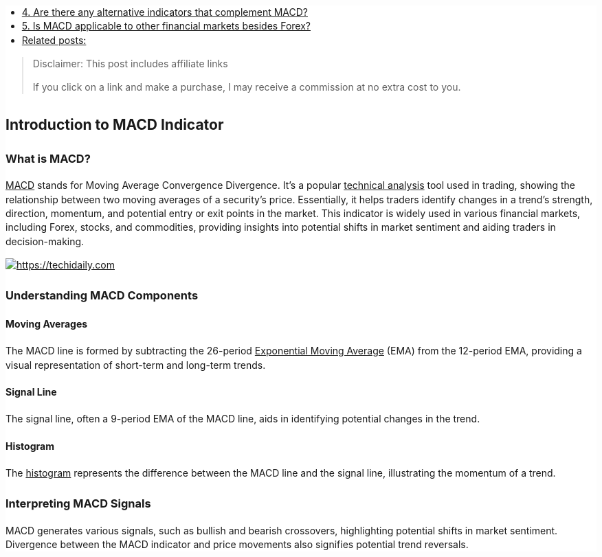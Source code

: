    * [4\. Are there any alternative indicators that complement MACD?](https://tools.techidaily.com/mt4copier/products/)  
   * [5\. Is MACD applicable to other financial markets besides Forex?](https://tools.techidaily.com/mt4copier/products/)  
   * [Related posts:](https://tools.techidaily.com/mt4copier/products/)

>  Disclaimer: This post includes affiliate links
>
>  If you click on a link and make a purchase, I may receive a commission at no extra cost to you.
>

## Introduction to MACD Indicator

### What is MACD?

[MACD](https://tools.techidaily.com/mt4copier/products/) stands for Moving Average Convergence Divergence. It’s a popular [technical analysis](https://tools.techidaily.com/mt4copier/products/) tool used in trading, showing the relationship between two moving averages of a security’s price. Essentially, it helps traders identify changes in a trend’s strength, direction, momentum, and potential entry or exit points in the market. This indicator is widely used in various financial markets, including Forex, stocks, and commodities, providing insights into potential shifts in market sentiment and aiding traders in decision-making.


<a href="https://coinrule.sjv.io/c/5597632/1610918/18409" target="_top" id="1610918">
  <img src="//a.impactradius-go.com/display-ad/18409-1610918" border="0" alt="https://techidaily.com" width="728" height="90"/>
</a>
<img height="0" width="0" src="https://coinrule.sjv.io/i/5597632/1610918/18409" style="position:absolute;visibility:hidden;" border="0" />


### Understanding MACD Components

#### Moving Averages

The MACD line is formed by subtracting the 26-period [Exponential Moving Average](https://tools.techidaily.com/mt4copier/products/) (EMA) from the 12-period EMA, providing a visual representation of short-term and long-term trends.

#### Signal Line

The signal line, often a 9-period EMA of the MACD line, aids in identifying potential changes in the trend.

#### Histogram

The [histogram](https://www.investopedia.com/articles/technical/091001.asp) represents the difference between the MACD line and the signal line, illustrating the momentum of a trend.

### Interpreting MACD Signals

MACD generates various signals, such as bullish and bearish crossovers, highlighting potential shifts in market sentiment. Divergence between the MACD indicator and price movements also signifies potential trend reversals.
